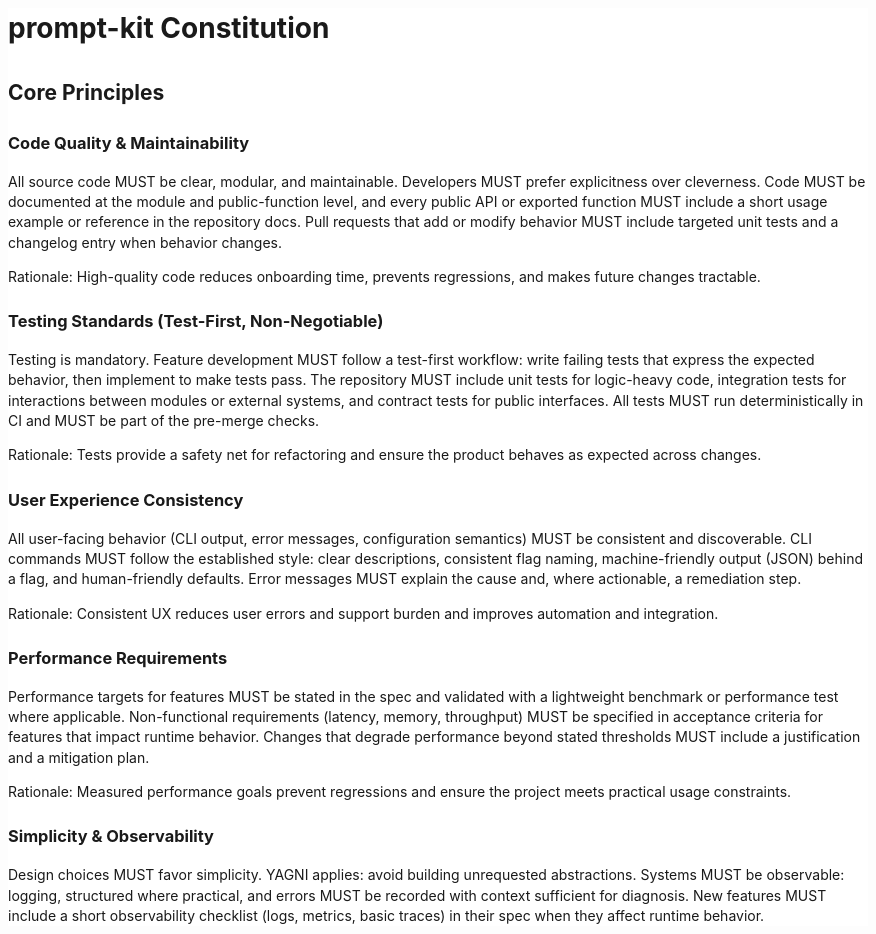

# prompt-kit Constitution

## Core Principles

### Code Quality & Maintainability

All source code MUST be clear, modular, and maintainable. Developers MUST prefer explicitness over cleverness. Code MUST be documented at the module and public-function level, and every public API or exported function MUST include a short usage example or reference in the repository docs. Pull requests that add or modify behavior MUST include targeted unit tests and a changelog entry when behavior changes.

Rationale: High-quality code reduces onboarding time, prevents regressions, and makes future changes tractable.

### Testing Standards (Test-First, Non-Negotiable)

Testing is mandatory. Feature development MUST follow a test-first workflow: write failing tests that express the expected behavior, then implement to make tests pass. The repository MUST include unit tests for logic-heavy code, integration tests for interactions between modules or external systems, and contract tests for public interfaces. All tests MUST run deterministically in CI and MUST be part of the pre-merge checks.

Rationale: Tests provide a safety net for refactoring and ensure the product behaves as expected across changes.

### User Experience Consistency

All user-facing behavior (CLI output, error messages, configuration semantics) MUST be consistent and discoverable. CLI commands MUST follow the established style: clear descriptions, consistent flag naming, machine-friendly output (JSON) behind a flag, and human-friendly defaults. Error messages MUST explain the cause and, where actionable, a remediation step.

Rationale: Consistent UX reduces user errors and support burden and improves automation and integration.

### Performance Requirements

Performance targets for features MUST be stated in the spec and validated with a lightweight benchmark or performance test where applicable. Non-functional requirements (latency, memory, throughput) MUST be specified in acceptance criteria for features that impact runtime behavior. Changes that degrade performance beyond stated thresholds MUST include a justification and a mitigation plan.

Rationale: Measured performance goals prevent regressions and ensure the project meets practical usage constraints.

### Simplicity & Observability

Design choices MUST favor simplicity. YAGNI applies: avoid building unrequested abstractions. Systems MUST be observable: logging, structured where practical, and errors MUST be recorded with context sufficient for diagnosis. New features MUST include a short observability checklist (logs, metrics, basic traces) in their spec when they affect runtime behavior.
